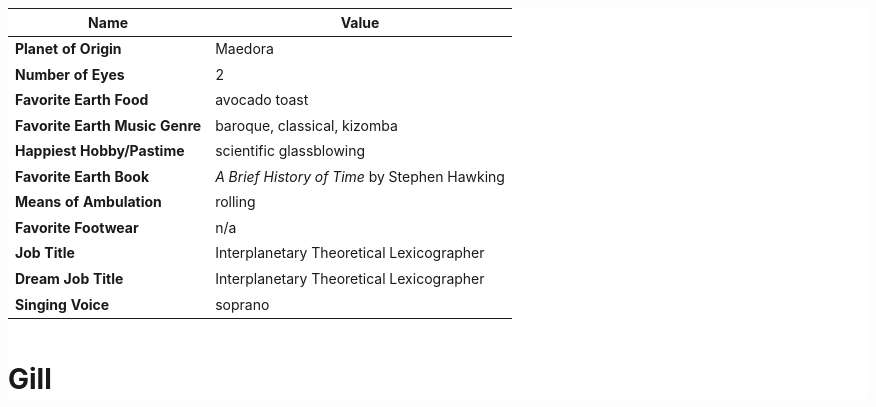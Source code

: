 | Name                           | Value                                        |
| ------------------------------ | -------------------------------------------- |
| **Planet of Origin**           | Maedora                                      |
| **Number of Eyes**             | 2                                            |
| **Favorite Earth Food**        | avocado toast                                |
| **Favorite Earth Music Genre** | baroque, classical, kizomba                  |
| **Happiest Hobby/Pastime**     | scientific glassblowing                      |
| **Favorite Earth Book**        | _A Brief History of Time_ by Stephen Hawking |
| **Means of Ambulation**        | rolling                                      |
| **Favorite Footwear**          | n/a                                          |
| **Job Title**                  | Interplanetary Theoretical Lexicographer     |
| **Dream Job Title**            | Interplanetary Theoretical Lexicographer     |
| **Singing Voice**              | soprano                                      |

# Gill